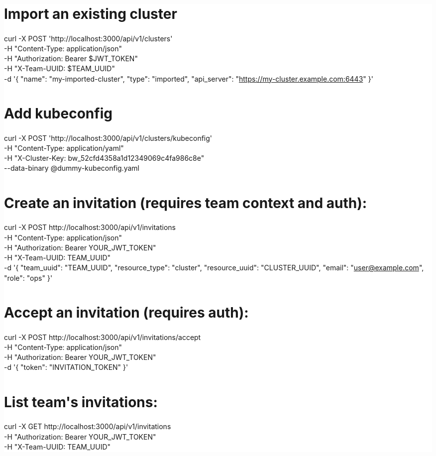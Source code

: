 # Import an existing cluster

curl -X POST 'http://localhost:3000/api/v1/clusters' \
  -H "Content-Type: application/json" \
  -H "Authorization: Bearer $JWT_TOKEN" \
  -H "X-Team-UUID: $TEAM_UUID" \
  -d '{
    "name": "my-imported-cluster",
    "type": "imported",
    "api_server": "https://my-cluster.example.com:6443"
  }'

# Add kubeconfig

curl -X POST 'http://localhost:3000/api/v1/clusters/kubeconfig' \
  -H "Content-Type: application/yaml" \
  -H "X-Cluster-Key: bw_52cfd4358a1d12349069c4fa986c8e" \
  --data-binary @dummy-kubeconfig.yaml

# Create an invitation (requires team context and auth):

curl -X POST http://localhost:3000/api/v1/invitations \
  -H "Content-Type: application/json" \
  -H "Authorization: Bearer YOUR_JWT_TOKEN" \
  -H "X-Team-UUID: TEAM_UUID" \
  -d '{
    "team_uuid": "TEAM_UUID",
    "resource_type": "cluster",
    "resource_uuid": "CLUSTER_UUID",
    "email": "user@example.com",
    "role": "ops"
  }'

# Accept an invitation (requires auth):

curl -X POST http://localhost:3000/api/v1/invitations/accept \
  -H "Content-Type: application/json" \
  -H "Authorization: Bearer YOUR_JWT_TOKEN" \
  -d '{
    "token": "INVITATION_TOKEN"
  }'

# List team's invitations:

curl -X GET http://localhost:3000/api/v1/invitations \
  -H "Authorization: Bearer YOUR_JWT_TOKEN" \
  -H "X-Team-UUID: TEAM_UUID"
